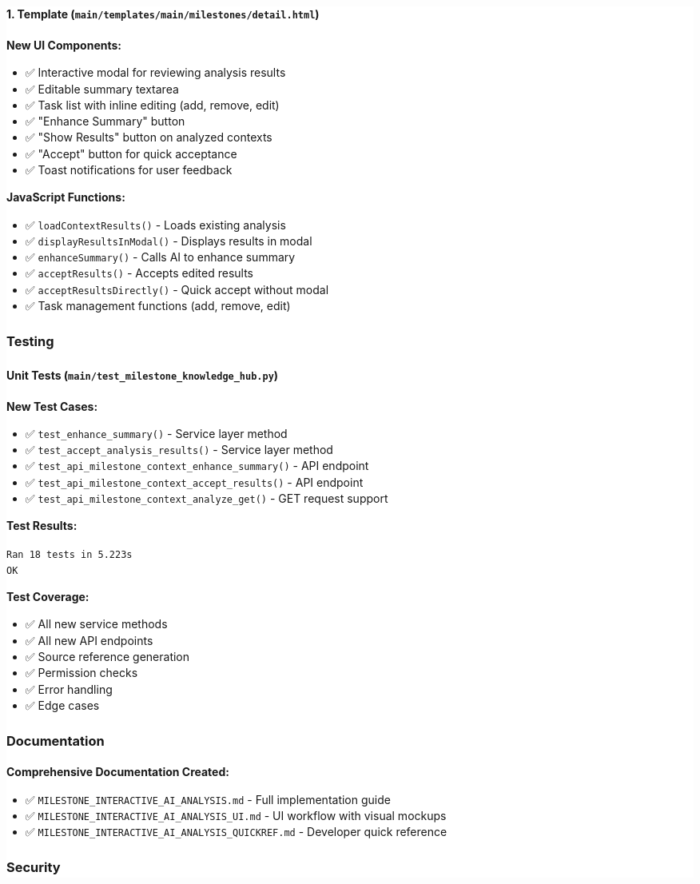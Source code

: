 #### 1. Template (`main/templates/main/milestones/detail.html`)

**New UI Components:**
- ✅ Interactive modal for reviewing analysis results
- ✅ Editable summary textarea
- ✅ Task list with inline editing (add, remove, edit)
- ✅ "Enhance Summary" button
- ✅ "Show Results" button on analyzed contexts
- ✅ "Accept" button for quick acceptance
- ✅ Toast notifications for user feedback

**JavaScript Functions:**
- ✅ `loadContextResults()` - Loads existing analysis
- ✅ `displayResultsInModal()` - Displays results in modal
- ✅ `enhanceSummary()` - Calls AI to enhance summary
- ✅ `acceptResults()` - Accepts edited results
- ✅ `acceptResultsDirectly()` - Quick accept without modal
- ✅ Task management functions (add, remove, edit)

### Testing

#### Unit Tests (`main/test_milestone_knowledge_hub.py`)

**New Test Cases:**
- ✅ `test_enhance_summary()` - Service layer method
- ✅ `test_accept_analysis_results()` - Service layer method
- ✅ `test_api_milestone_context_enhance_summary()` - API endpoint
- ✅ `test_api_milestone_context_accept_results()` - API endpoint
- ✅ `test_api_milestone_context_analyze_get()` - GET request support

**Test Results:**
```
Ran 18 tests in 5.223s
OK
```

**Test Coverage:**
- ✅ All new service methods
- ✅ All new API endpoints
- ✅ Source reference generation
- ✅ Permission checks
- ✅ Error handling
- ✅ Edge cases

### Documentation

**Comprehensive Documentation Created:**
- ✅ `MILESTONE_INTERACTIVE_AI_ANALYSIS.md` - Full implementation guide
- ✅ `MILESTONE_INTERACTIVE_AI_ANALYSIS_UI.md` - UI workflow with visual mockups
- ✅ `MILESTONE_INTERACTIVE_AI_ANALYSIS_QUICKREF.md` - Developer quick reference

### Security
